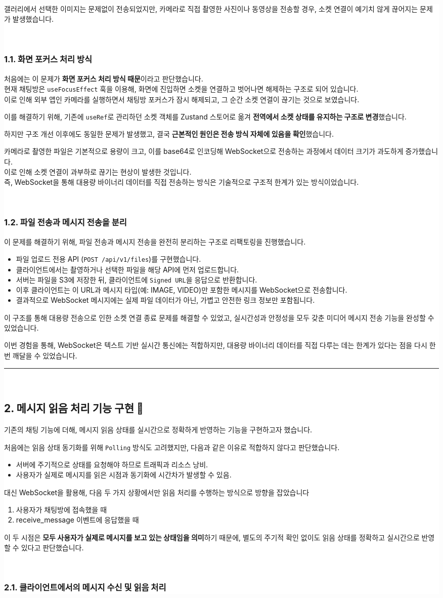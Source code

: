갤러리에서 선택한 이미지는 문제없이 전송되었지만, 카메라로 직접 촬영한 사진이나 동영상을 전송할 경우, 소켓 연결이 예기치 않게 끊어지는 문제가 발생했습니다.

<br/>

### 1.1. 화면 포커스 처리 방식

처음에는 이 문제가 **화면 포커스 처리 방식 때문**이라고 판단했습니다.<br/>
현재 채팅방은 `useFocusEffect` 훅을 이용해, 화면에 진입하면 소켓을 연결하고 벗어나면 해제하는 구조로 되어 있습니다.<br/>
이로 인해 외부 앱인 카메라를 실행하면서 채팅방 포커스가 잠시 해제되고, 그 순간 소켓 연결이 끊기는 것으로 보였습니다.

이를 해결하기 위해, 기존에 `useRef`로 관리하던 소켓 객체를 Zustand 스토어로 옮겨 **전역에서 소켓 상태를 유지하는 구조로 변경**했습니다.

하지만 구조 개선 이후에도 동일한 문제가 발생했고, 결국 **근본적인 원인은 전송 방식 자체에 있음을 확인**했습니다.

카메라로 촬영한 파일은 기본적으로 용량이 크고, 이를 base64로 인코딩해 WebSocket으로 전송하는 과정에서 데이터 크기가 과도하게 증가했습니다.<br/>
이로 인해 소켓 연결이 과부하로 끊기는 현상이 발생한 것입니다.<br/>
즉, WebSocket을 통해 대용량 바이너리 데이터를 직접 전송하는 방식은 기술적으로 구조적 한계가 있는 방식이었습니다.

<br/>

### 1.2. 파일 전송과 메시지 전송을 분리

이 문제를 해결하기 위해, 파일 전송과 메시지 전송을 완전히 분리하는 구조로 리팩토링을 진행했습니다.

- 파일 업로드 전용 API (`POST /api/v1/files`)를 구현했습니다.
- 클라이언트에서는 촬영하거나 선택한 파일을 해당 API에 먼저 업로드합니다.
- 서버는 파일을 S3에 저장한 뒤, 클라이언트에 `Signed URL`을 응답으로 반환합니다.
- 이후 클라이언트는 이 URL과 메시지 타입(예: IMAGE, VIDEO)만 포함한 메시지를 WebSocket으로 전송합니다.
- 결과적으로 WebSocket 메시지에는 실제 파일 데이터가 아닌, 가볍고 안전한 링크 정보만 포함됩니다.

이 구조를 통해 대용량 전송으로 인한 소켓 연결 종료 문제를 해결할 수 있었고, 실시간성과 안정성을 모두 갖춘 미디어 메시지 전송 기능을 완성할 수 있었습니다.

이번 경험을 통해, WebSocket은 텍스트 기반 실시간 통신에는 적합하지만, 대용량 바이너리 데이터를 직접 다루는 데는 한계가 있다는 점을 다시 한번 깨달을 수 있었습니다.

---

<br/>

## 2. 메시지 읽음 처리 기능 구현 👀

기존의 채팅 기능에 더해, 메시지 읽음 상태를 실시간으로 정확하게 반영하는 기능을 구현하고자 했습니다.

처음에는 읽음 상태 동기화를 위해 `Polling` 방식도 고려했지만, 다음과 같은 이유로 적합하지 않다고 판단했습니다.

- 서버에 주기적으로 상태를 요청해야 하므로 트래픽과 리소스 낭비.
- 사용자가 실제로 메시지를 읽은 시점과 동기화에 시간차가 발생할 수 있음.

대신 WebSocket을 활용해, 다음 두 가지 상황에서만 읽음 처리를 수행하는 방식으로 방향을 잡았습니다

1. 사용자가 채팅방에 접속했을 때
2. receive_message 이벤트에 응답했을 때

이 두 시점은 **모두 사용자가 실제로 메시지를 보고 있는 상태임을 의미**하기 때문에,
별도의 주기적 확인 없이도 읽음 상태를 정확하고 실시간으로 반영할 수 있다고 판단했습니다.

<br/>

### 2.1. 클라이언트에서의 메시지 수신 및 읽음 처리
